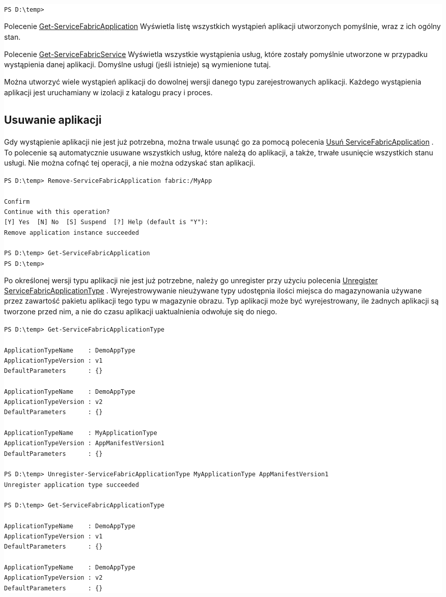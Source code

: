 ~~~
PS D:\temp>
~~~

Polecenie [Get-ServiceFabricApplication](https://msdn.microsoft.com/library/mt163515.aspx) Wyświetla listę wszystkich wystąpień aplikacji utworzonych pomyślnie, wraz z ich ogólny stan.

Polecenie [Get-ServiceFabricService](https://msdn.microsoft.com/library/mt125889.aspx) Wyświetla wszystkie wystąpienia usług, które zostały pomyślnie utworzone w przypadku wystąpienia danej aplikacji. Domyślne usługi (jeśli istnieje) są wymienione tutaj.

Można utworzyć wiele wystąpień aplikacji do dowolnej wersji danego typu zarejestrowanych aplikacji. Każdego wystąpienia aplikacji jest uruchamiany w izolacji z katalogu pracy i proces.

## <a name="remove-an-application"></a>Usuwanie aplikacji

Gdy wystąpienie aplikacji nie jest już potrzebna, można trwale usunąć go za pomocą polecenia [Usuń ServiceFabricApplication](https://msdn.microsoft.com/library/mt125914.aspx) . To polecenie są automatycznie usuwane wszystkich usług, które należą do aplikacji, a także, trwałe usunięcie wszystkich stanu usługi. Nie można cofnąć tej operacji, a nie można odzyskać stan aplikacji.

~~~
PS D:\temp> Remove-ServiceFabricApplication fabric:/MyApp

Confirm
Continue with this operation?
[Y] Yes  [N] No  [S] Suspend  [?] Help (default is "Y"):
Remove application instance succeeded

PS D:\temp> Get-ServiceFabricApplication
PS D:\temp>
~~~

Po określonej wersji typu aplikacji nie jest już potrzebne, należy go unregister przy użyciu polecenia [Unregister ServiceFabricApplicationType](https://msdn.microsoft.com/library/mt125885.aspx) . Wyrejestrowywanie nieużywane typy udostępnia ilości miejsca do magazynowania używane przez zawartość pakietu aplikacji tego typu w magazynie obrazu. Typ aplikacji może być wyrejestrowany, ile żadnych aplikacji są tworzone przed nim, a nie do czasu aplikacji uaktualnienia odwołuje się do niego.

~~~
PS D:\temp> Get-ServiceFabricApplicationType

ApplicationTypeName    : DemoAppType
ApplicationTypeVersion : v1
DefaultParameters      : {}

ApplicationTypeName    : DemoAppType
ApplicationTypeVersion : v2
DefaultParameters      : {}

ApplicationTypeName    : MyApplicationType
ApplicationTypeVersion : AppManifestVersion1
DefaultParameters      : {}

PS D:\temp> Unregister-ServiceFabricApplicationType MyApplicationType AppManifestVersion1
Unregister application type succeeded

PS D:\temp> Get-ServiceFabricApplicationType

ApplicationTypeName    : DemoAppType
ApplicationTypeVersion : v1
DefaultParameters      : {}

ApplicationTypeName    : DemoAppType
ApplicationTypeVersion : v2
DefaultParameters      : {}

~~~

[10]: service-fabric-application-model.md
[11]: service-fabric-application-upgrade.md
